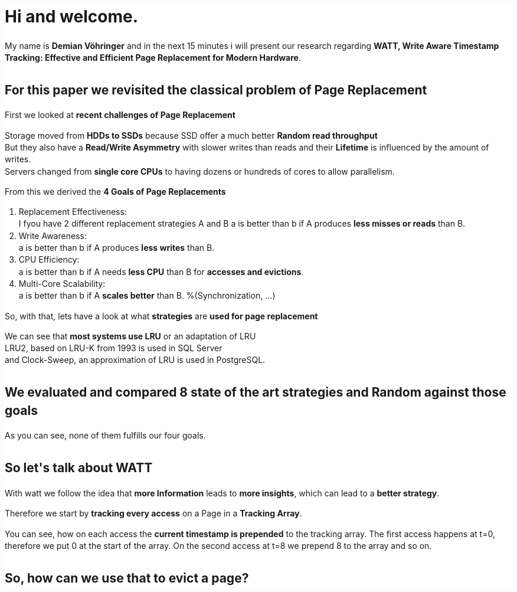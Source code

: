 # Hi and welcome.

My name is **Demian Vöhringer** and in the next 15 minutes i will present our research regarding **WATT, Write Aware Timestamp Tracking: Effective and Efficient Page Replacement for Modern Hardware**.

## For this paper we revisited the classical problem of Page Replacement

First we looked at **recent challenges of Page Replacement**

Storage moved from **HDDs to SSDs** because SSD offer a much better **Random read throughput**  
But they also have a **Read/Write Asymmetry** with slower writes than reads and their **Lifetime** is influenced by the amount of writes.  
Servers changed from **single core CPUs** to having dozens or hundreds of cores to allow parallelism.

From this we derived the **4 Goals of Page Replacements**

1. Replacement Effectiveness:  
  I fyou have 2 different replacement strategies A and B
  a is better than b if A produces **less misses or reads** than B.
2. Write Awareness:  
  a is better than b if A produces **less writes** than B.
3. CPU Efficiency:  
  a is better than b if A needs **less CPU** than B for **accesses and evictions**.
4. Multi-Core Scalability:  
  a is better than b if A **scales better** than B. %(Synchronization, ...)

So, with that, lets have a look at what **strategies** are **used for page replacement**

We can see that **most systems use LRU** or an adaptation of LRU  
LRU2, based on LRU-K from 1993 is used in SQL Server  
and Clock-Sweep, an approximation of LRU is used in PostgreSQL.

## We evaluated and compared 8 state of the art strategies and Random against those goals

As you can see, none of them fulfills our four goals.

## So let's talk about WATT

With watt we follow the idea that **more Information** leads to **more insights**, which can lead to a **better strategy**.

Therefore we start by **tracking every access** on a Page in a **Tracking Array**.

You can see, how on each access the **current timestamp is prepended** to the tracking array.
The first access happens at t=0, therefore we put 0 at the start of the array.
On the second access at t=8 we prepend 8 to the array and so on.

## So, how can we use that to evict a page?

